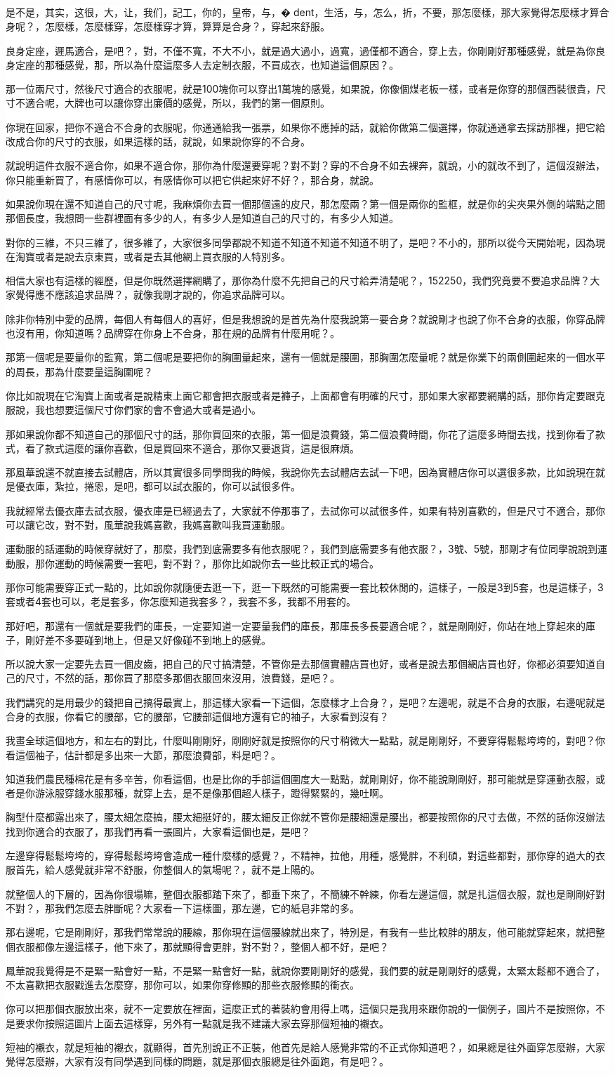 是不是，其实，这很，大，让，我们，記工，你的，皇帝，与，� dent，生活，与，怎么，折，不要，那怎麼樣，那大家覺得怎麼樣才算合身呢？，怎麼樣，怎麼樣穿，怎麼樣穿才算，算算是合身？，穿起來舒服。

良身定座，遲馬適合，是吧？，對，不僅不寬，不大不小，就是過大過小，過寬，過僅都不適合，穿上去，你剛剛好那種感覺，就是為你良身定座的那種感覺，那，所以為什麼這麼多人去定制衣服，不買成衣，也知道這個原因？。

那一位兩尺寸，然後尺寸適合的衣服呢，就是100塊你可以穿出1萬塊的感覺，如果說，你像個煤老板一樣，或者是你穿的那個西裝很貴，尺寸不適合呢，大牌也可以讓你穿出廉價的感覺，所以，我們的第一個原則。

你現在回家，把你不適合不合身的衣服呢，你通通給我一張票，如果你不應掉的話，就給你做第二個選擇，你就通通拿去採訪那裡，把它給改成合你的尺寸的衣服，如果這樣的話，就說，如果說你穿的不合身。

就說明這件衣服不適合你，如果不適合你，那你為什麼還要穿呢？對不對？穿的不合身不如去裸奔，就說，小的就改不到了，這個沒辦法，你只能重新買了，有感情你可以，有感情你可以把它供起來好不好？，那合身，就說。

如果說你現在還不知道自己的尺寸呢，我麻煩你去買一個那個遠的皮尺，那怎麼兩？第一個是兩你的監框，就是你的尖夾果外側的端點之間那個長度，我想問一些群裡面有多少的人，有多少人是知道自己的尺寸的，有多少人知道。

對你的三維，不只三維了，很多維了，大家很多同學都說不知道不知道不知道不知道不明了，是吧？不小的，那所以從今天開始呢，因為現在淘寶或者是說去京東買，或者是去其他網上買衣服的人特別多。

相信大家也有這樣的經歷，但是你既然選擇網購了，那你為什麼不先把自己的尺寸給弄清楚呢？，152250，我們究竟要不要追求品牌？大家覺得應不應該追求品牌？，就像我剛才說的，你追求品牌可以。

除非你特別中愛的品牌，每個人有每個人的喜好，但是我想說的是首先為什麼我說第一要合身？就說剛才也說了你不合身的衣服，你穿品牌也沒有用，你知道嗎？品牌穿在你身上不合身，那在規的品牌有什麼用呢？。

那第一個呢是要量你的監寬，第二個呢是要把你的胸圍量起來，還有一個就是腰圍，那胸圍怎麼量呢？就是你業下的兩側圍起來的一個水平的周長，那為什麼要量這胸圍呢？

你比如說現在它淘寶上面或者是說精東上面它都會把衣服或者是褲子，上面都會有明確的尺寸，那如果大家都要網購的話，那你肯定要跟克服說，我也想要這個尺寸你們家的會不會過大或者是過小。

那如果說你都不知道自己的那個尺寸的話，那你買回來的衣服，第一個是浪費錢，第二個浪費時間，你花了這麼多時間去找，找到你看了款式，看了款式這麼的讓你喜歡，但是買回來不適合，那你又要退貨，這是很麻煩。

那風華說還不就直接去試體店，所以其實很多同學問我的時候，我說你先去試體店去試一下吧，因為實體店你可以選很多款，比如說現在就是優衣庫，紮拉，捲恩，是吧，都可以試衣服的，你可以試很多件。

我就經常去優衣庫去試衣服，優衣庫是已經過去了，大家就不停那事了，去試你可以試很多件，如果有特別喜歡的，但是尺寸不適合，那你可以讓它改，對不對，風華說我媽喜歡，我媽喜歡叫我買運動服。

運動服的話運動的時候穿就好了，那麼，我們到底需要多有他衣服呢？，我們到底需要多有他衣服？，3號、5號，那剛才有位同學說說到運動服，那你運動的時候需要一套吧，對不對？，那你比如說你去一些比較正式的場合。

那你可能需要穿正式一點的，比如說你就隨便去逛一下，逛一下既然的可能需要一套比較休閒的，這樣子，一般是3到5套，也是這樣子，3套或者4套也可以，老是套多，你怎麼知道我套多？，我套不多，我都不用套的。

那好吧，那還有一個就是要我們的庫長，一定要知道一定要量我們的庫長，那庫長多長要適合呢？，就是剛剛好，你站在地上穿起來的庫子，剛好差不多要碰到地上，但是又好像碰不到地上的感覺。

所以說大家一定要先去買一個皮齒，把自己的尺寸搞清楚，不管你是去那個實體店買也好，或者是說去那個網店買也好，你都必須要知道自己的尺寸，不然的話，那你買了那麼多那個衣服回來沒用，浪費錢，是吧？。

我們講究的是用最少的錢把自己搞得最實上，那這樣大家看一下這個，怎麼樣才上合身？，是吧？左邊呢，就是不合身的衣服，右邊呢就是合身的衣服，你看它的腰部，它的腰部，它腰部這個地方還有它的袖子，大家看到沒有？

我畫全球這個地方，和左右的對比，什麼叫剛剛好，剛剛好就是按照你的尺寸稍微大一點點，就是剛剛好，不要穿得鬆鬆垮垮的，對吧？你看這個袖子，估計都是多出來一大節，那麼浪費部，料是吧？。

知道我們農民種棉花是有多辛苦，你看這個，也是比你的手部這個圍度大一點點，就剛剛好，你不能說剛剛好，那可能就是穿運動衣服，或者是你游泳服穿錢水服那種，就穿上去，是不是像那個超人樣子，蹬得緊緊的，幾吐啊。

胸型什麼都露出來了，腰太細怎麼搞，腰太細挺好的，腰太細反正你就不管你是腰細還是腰出，都要按照你的尺寸去做，不然的話你沒辦法找到你適合的衣服了，那我們再看一張圖片，大家看這個也是，是吧？

左邊穿得鬆鬆垮垮的，穿得鬆鬆垮垮會造成一種什麼樣的感覺？，不精神，拉他，用種，感覺胖，不利碩，對這些都對，那你穿的過大的衣服首先，給人感覺就非常不舒服，你整個人的氣場呢？，就不是上陽的。

就整個人的下層的，因為你很塌嘛，整個衣服都踏下來了，都垂下來了，不簡練不幹練，你看左邊這個，就是扎這個衣服，就也是剛剛好對不對？，那我們怎麼去胖斷呢？大家看一下這樣圖，那左邊，它的紙皂非常的多。

那右邊呢，它是剛剛好，那我們常常說的腰線，那你現在這個腰線就出來了，特別是，有我有一些比較胖的朋友，他可能就穿起來，就把整個衣服都像左邊這樣子，他下來了，那就顯得會更胖，對不對？，整個人都不好，是吧？

鳳華說我覺得是不是緊一點會好一點，不是緊一點會好一點，就說你要剛剛好的感覺，我們要的就是剛剛好的感覺，太緊太鬆都不適合了，不太喜歡把衣服戳進去怎麼穿，那你可以，如果你穿修顯的那些衣服修顯的衝衣。

你可以把那個衣服放出來，就不一定要放在裡面，這麼正式的著裝約會用得上嗎，這個只是我用來跟你說的一個例子，圖片不是按照你，不是要求你按照這圖片上面去這樣穿，另外有一點就是我不建議大家去穿那個短袖的襯衣。

短袖的襯衣，就是短袖的襯衣，就顯得，首先別說正不正裝，他首先是給人感覺非常的不正式你知道吧？，如果總是往外面穿怎麼辦，大家覺得怎麼辦，大家有沒有同學遇到同樣的問題，就是那個衣服總是往外面跑，有是吧？。
